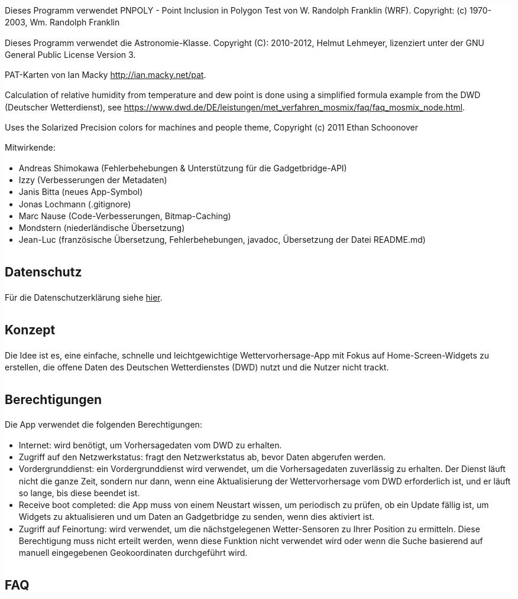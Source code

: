 Dieses Programm verwendet PNPOLY - Point Inclusion in Polygon Test von W. Randolph Franklin (WRF). Copyright: (c) 1970-2003, Wm. Randolph Franklin

Dieses Programm verwendet die Astronomie-Klasse. Copyright (C): 2010-2012, Helmut Lehmeyer, lizenziert unter der GNU General Public License Version 3.

PAT-Karten von Ian Macky <http://ian.macky.net/pat>.

Calculation of relative humidity from temperature and dew point is done using a simplified formula example from the DWD (Deutscher Wetterdienst), see <https://www.dwd.de/DE/leistungen/met_verfahren_mosmix/faq/faq_mosmix_node.html>.

Uses the Solarized Precision colors for machines and people theme, Copyright (c) 2011 Ethan Schoonover

Mitwirkende:

* Andreas Shimokawa (Fehlerbehebungen & Unterstützung für die Gadgetbridge-API)
* Izzy (Verbesserungen der Metadaten)
* Janis Bitta (neues App-Symbol)
* Jonas Lochmann (.gitignore)
* Marc Nause (Code-Verbesserungen, Bitmap-Caching)
* Mondstern (niederländische Übersetzung)
* Jean-Luc (französische Übersetzung, Fehlerbehebungen, javadoc, Übersetzung der Datei README.md)

Datenschutz
-----------

Für die Datenschutzerklärung siehe [hier](https://codeberg.org/Starfish/TinyWeatherForecastGermany/wiki/Home).

Konzept
-------

Die Idee ist es, eine einfache, schnelle und leichtgewichtige Wettervorhersage-App mit Fokus auf Home-Screen-Widgets zu erstellen, die offene Daten des Deutschen Wetterdienstes (DWD) nutzt und die Nutzer nicht trackt.

Berechtigungen
--------------

Die App verwendet die folgenden Berechtigungen:

* Internet: wird benötigt, um Vorhersagedaten vom DWD zu erhalten.
* Zugriff auf den Netzwerkstatus: fragt den Netzwerkstatus ab, bevor Daten abgerufen werden.
* Vordergrunddienst: ein Vordergrunddienst wird verwendet, um die Vorhersagedaten zuverlässig zu erhalten. Der Dienst läuft nicht die ganze Zeit, sondern nur dann, wenn eine Aktualisierung der Wettervorhersage vom DWD erforderlich ist, und er läuft so lange, bis diese beendet ist.
* Receive boot completed: die App muss von einem Neustart wissen, um periodisch zu prüfen, ob ein Update fällig ist, um Widgets zu aktualisieren und um Daten an Gadgetbridge zu senden, wenn dies aktiviert ist.
* Zugriff auf Feinortung: wird verwendet, um die nächstgelegenen Wetter-Sensoren zu Ihrer Position zu ermitteln. Diese Berechtigung muss nicht erteilt werden, wenn diese Funktion nicht verwendet wird oder wenn die Suche basierend auf manuell eingegebenen Geokoordinaten durchgeführt wird.

FAQ
---
